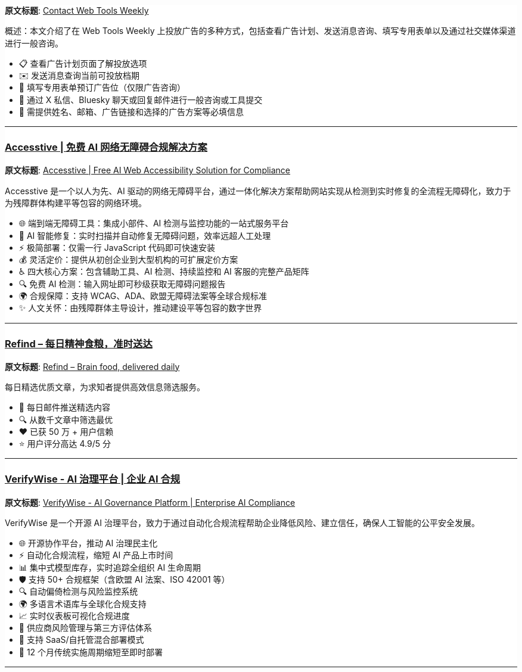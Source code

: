 **原文标题**: [Contact Web Tools Weekly](https://webtoolsweekly.com/contact?opt=classifieds)

概述：本文介绍了在 Web Tools Weekly 上投放广告的多种方式，包括查看广告计划、发送消息咨询、填写专用表单以及通过社交媒体渠道进行一般咨询。

- 📋 查看广告计划页面了解投放选项
- ✉️ 发送消息查询当前可投放档期
- 📝 填写专用表单预订广告位（仅限广告咨询）
- 💬 通过 X 私信、Bluesky 聊天或回复邮件进行一般咨询或工具提交
- 🛜 需提供姓名、邮箱、广告链接和选择的广告方案等必填信息

---

### [Accesstive | 免费 AI 网络无障碍合规解决方案](https://accesstive.com/)

**原文标题**: [Accesstive | Free AI Web Accessibility Solution for Compliance](https://accesstive.com/)

Accesstive 是一个以人为先、AI 驱动的网络无障碍平台，通过一体化解决方案帮助网站实现从检测到实时修复的全流程无障碍化，致力于为残障群体构建平等包容的网络环境。

- 🌐 端到端无障碍工具：集成小部件、AI 检测与监控功能的一站式服务平台
- 🤖 AI 智能修复：实时扫描并自动修复无障碍问题，效率远超人工处理
- ⚡ 极简部署：仅需一行 JavaScript 代码即可快速安装
- 💰 灵活定价：提供从初创企业到大型机构的可扩展定价方案
- ♿ 四大核心方案：包含辅助工具、AI 检测、持续监控和 AI 客服的完整产品矩阵
- 🔍 免费 AI 检测：输入网址即可秒级获取无障碍问题报告
- 🌍 合规保障：支持 WCAG、ADA、欧盟无障碍法案等全球合规标准
- ✨ 人文关怀：由残障群体主导设计，推动建设平等包容的数字世界

---

### [Refind – 每日精神食粮，准时送达](https://refind.com/?utm_source=xn6y&utm_medium=ran-x-rfnd)

**原文标题**: [Refind – Brain food, delivered daily](https://refind.com/?utm_source=xn6y&utm_medium=ran-x-rfnd)

每日精选优质文章，为求知者提供高效信息筛选服务。

- 📧 每日邮件推送精选内容
- 🔍 从数千文章中筛选最优
- ❤️ 已获 50 万 + 用户信赖
- ⭐ 用户评分高达 4.9/5 分

---

### [VerifyWise - AI 治理平台 | 企业 AI 合规](https://verifywise.ai/)

**原文标题**: [VerifyWise - AI Governance Platform | Enterprise AI Compliance](https://verifywise.ai/)

VerifyWise 是一个开源 AI 治理平台，致力于通过自动化合规流程帮助企业降低风险、建立信任，确保人工智能的公平安全发展。

- 🌐 开源协作平台，推动 AI 治理民主化
- ⚡ 自动化合规流程，缩短 AI 产品上市时间
- 📊 集中式模型库存，实时追踪全组织 AI 生命周期
- 🛡️ 支持 50+ 合规框架（含欧盟 AI 法案、ISO 42001 等）
- 🔍 自动偏倚检测与风险监控系统
- 🌍 多语言术语库与全球化合规支持
- 📈 实时仪表板可视化合规进度
- 🤝 供应商风险管理与第三方评估体系
- 🏢 支持 SaaS/自托管混合部署模式
- 🚀 12 个月传统实施周期缩短至即时部署

---